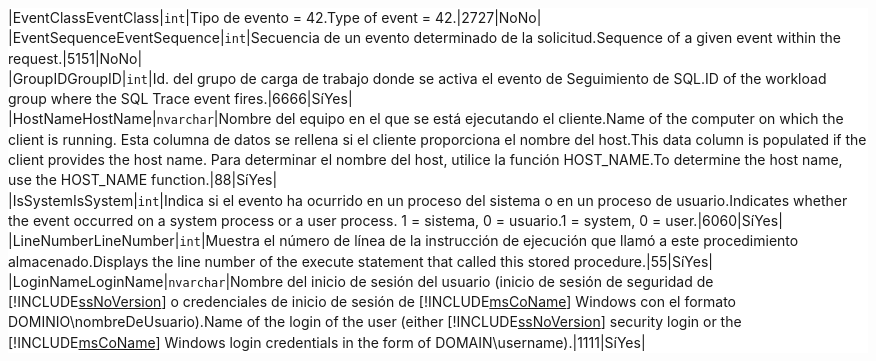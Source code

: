 |<span data-ttu-id="30d3b-129">EventClass</span><span class="sxs-lookup"><span data-stu-id="30d3b-129">EventClass</span></span>|`int`|<span data-ttu-id="30d3b-130">Tipo de evento = 42.</span><span class="sxs-lookup"><span data-stu-id="30d3b-130">Type of event = 42.</span></span>|<span data-ttu-id="30d3b-131">27</span><span class="sxs-lookup"><span data-stu-id="30d3b-131">27</span></span>|<span data-ttu-id="30d3b-132">No</span><span class="sxs-lookup"><span data-stu-id="30d3b-132">No</span></span>|  
|<span data-ttu-id="30d3b-133">EventSequence</span><span class="sxs-lookup"><span data-stu-id="30d3b-133">EventSequence</span></span>|`int`|<span data-ttu-id="30d3b-134">Secuencia de un evento determinado de la solicitud.</span><span class="sxs-lookup"><span data-stu-id="30d3b-134">Sequence of a given event within the request.</span></span>|<span data-ttu-id="30d3b-135">51</span><span class="sxs-lookup"><span data-stu-id="30d3b-135">51</span></span>|<span data-ttu-id="30d3b-136">No</span><span class="sxs-lookup"><span data-stu-id="30d3b-136">No</span></span>|  
|<span data-ttu-id="30d3b-137">GroupID</span><span class="sxs-lookup"><span data-stu-id="30d3b-137">GroupID</span></span>|`int`|<span data-ttu-id="30d3b-138">Id. del grupo de carga de trabajo donde se activa el evento de Seguimiento de SQL.</span><span class="sxs-lookup"><span data-stu-id="30d3b-138">ID of the workload group where the SQL Trace event fires.</span></span>|<span data-ttu-id="30d3b-139">66</span><span class="sxs-lookup"><span data-stu-id="30d3b-139">66</span></span>|<span data-ttu-id="30d3b-140">Sí</span><span class="sxs-lookup"><span data-stu-id="30d3b-140">Yes</span></span>|  
|<span data-ttu-id="30d3b-141">HostName</span><span class="sxs-lookup"><span data-stu-id="30d3b-141">HostName</span></span>|`nvarchar`|<span data-ttu-id="30d3b-142">Nombre del equipo en el que se está ejecutando el cliente.</span><span class="sxs-lookup"><span data-stu-id="30d3b-142">Name of the computer on which the client is running.</span></span> <span data-ttu-id="30d3b-143">Esta columna de datos se rellena si el cliente proporciona el nombre del host.</span><span class="sxs-lookup"><span data-stu-id="30d3b-143">This data column is populated if the client provides the host name.</span></span> <span data-ttu-id="30d3b-144">Para determinar el nombre del host, utilice la función HOST_NAME.</span><span class="sxs-lookup"><span data-stu-id="30d3b-144">To determine the host name, use the HOST_NAME function.</span></span>|<span data-ttu-id="30d3b-145">8</span><span class="sxs-lookup"><span data-stu-id="30d3b-145">8</span></span>|<span data-ttu-id="30d3b-146">Sí</span><span class="sxs-lookup"><span data-stu-id="30d3b-146">Yes</span></span>|  
|<span data-ttu-id="30d3b-147">IsSystem</span><span class="sxs-lookup"><span data-stu-id="30d3b-147">IsSystem</span></span>|`int`|<span data-ttu-id="30d3b-148">Indica si el evento ha ocurrido en un proceso del sistema o en un proceso de usuario.</span><span class="sxs-lookup"><span data-stu-id="30d3b-148">Indicates whether the event occurred on a system process or a user process.</span></span> <span data-ttu-id="30d3b-149">1 = sistema, 0 = usuario.</span><span class="sxs-lookup"><span data-stu-id="30d3b-149">1 = system, 0 = user.</span></span>|<span data-ttu-id="30d3b-150">60</span><span class="sxs-lookup"><span data-stu-id="30d3b-150">60</span></span>|<span data-ttu-id="30d3b-151">Sí</span><span class="sxs-lookup"><span data-stu-id="30d3b-151">Yes</span></span>|  
|<span data-ttu-id="30d3b-152">LineNumber</span><span class="sxs-lookup"><span data-stu-id="30d3b-152">LineNumber</span></span>|`int`|<span data-ttu-id="30d3b-153">Muestra el número de línea de la instrucción de ejecución que llamó a este procedimiento almacenado.</span><span class="sxs-lookup"><span data-stu-id="30d3b-153">Displays the line number of the execute statement that called this stored procedure.</span></span>|<span data-ttu-id="30d3b-154">5</span><span class="sxs-lookup"><span data-stu-id="30d3b-154">5</span></span>|<span data-ttu-id="30d3b-155">Sí</span><span class="sxs-lookup"><span data-stu-id="30d3b-155">Yes</span></span>|  
|<span data-ttu-id="30d3b-156">LoginName</span><span class="sxs-lookup"><span data-stu-id="30d3b-156">LoginName</span></span>|`nvarchar`|<span data-ttu-id="30d3b-157">Nombre del inicio de sesión del usuario (inicio de sesión de seguridad de [!INCLUDE[ssNoVersion](../../includes/ssnoversion-md.md)] o credenciales de inicio de sesión de [!INCLUDE[msCoName](../../includes/msconame-md.md)] Windows con el formato DOMINIO\nombreDeUsuario).</span><span class="sxs-lookup"><span data-stu-id="30d3b-157">Name of the login of the user (either [!INCLUDE[ssNoVersion](../../includes/ssnoversion-md.md)] security login or the [!INCLUDE[msCoName](../../includes/msconame-md.md)] Windows login credentials in the form of DOMAIN\username).</span></span>|<span data-ttu-id="30d3b-158">11</span><span class="sxs-lookup"><span data-stu-id="30d3b-158">11</span></span>|<span data-ttu-id="30d3b-159">Sí</span><span class="sxs-lookup"><span data-stu-id="30d3b-159">Yes</span></span>|  